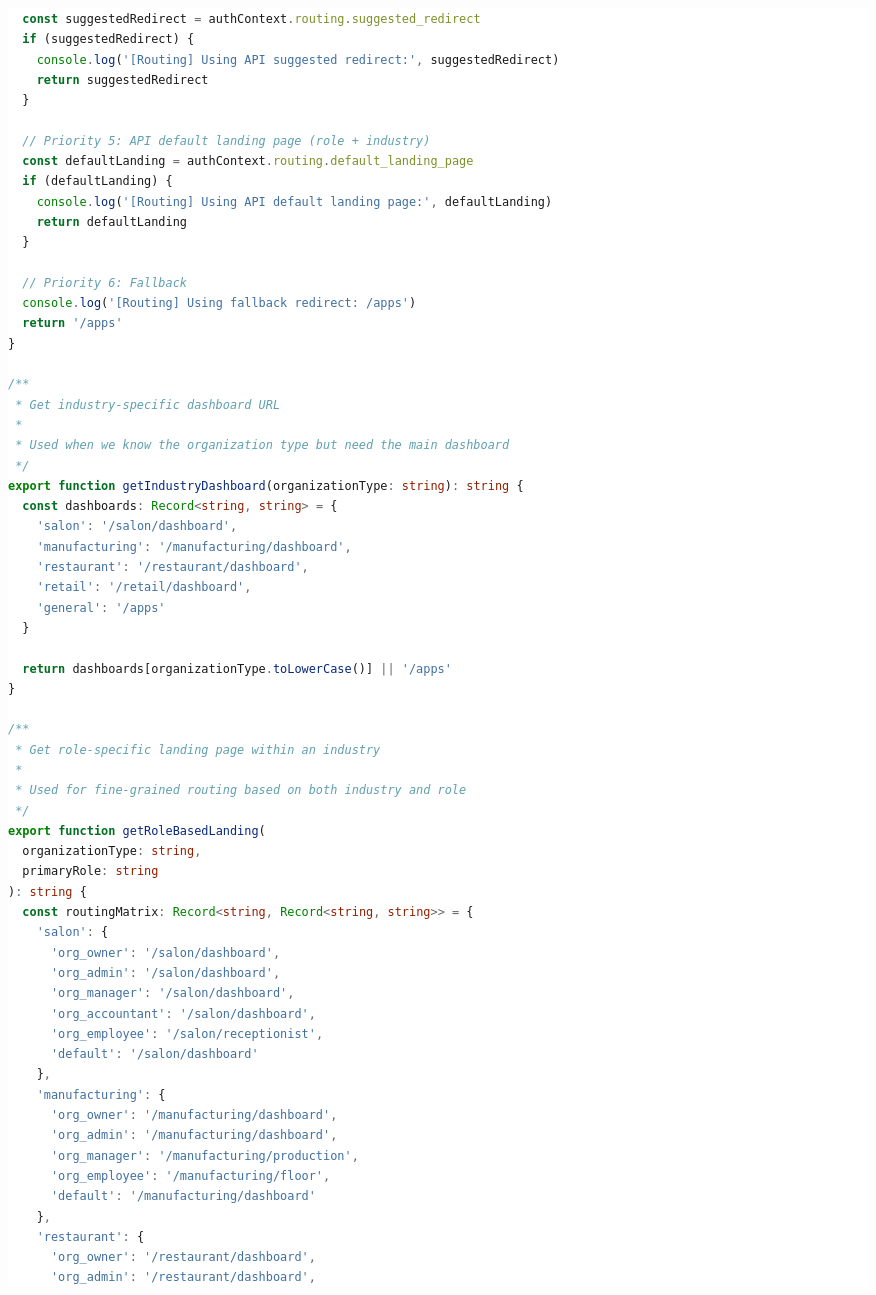 ```typescript
  const suggestedRedirect = authContext.routing.suggested_redirect
  if (suggestedRedirect) {
    console.log('[Routing] Using API suggested redirect:', suggestedRedirect)
    return suggestedRedirect
  }

  // Priority 5: API default landing page (role + industry)
  const defaultLanding = authContext.routing.default_landing_page
  if (defaultLanding) {
    console.log('[Routing] Using API default landing page:', defaultLanding)
    return defaultLanding
  }

  // Priority 6: Fallback
  console.log('[Routing] Using fallback redirect: /apps')
  return '/apps'
}

/**
 * Get industry-specific dashboard URL
 *
 * Used when we know the organization type but need the main dashboard
 */
export function getIndustryDashboard(organizationType: string): string {
  const dashboards: Record<string, string> = {
    'salon': '/salon/dashboard',
    'manufacturing': '/manufacturing/dashboard',
    'restaurant': '/restaurant/dashboard',
    'retail': '/retail/dashboard',
    'general': '/apps'
  }

  return dashboards[organizationType.toLowerCase()] || '/apps'
}

/**
 * Get role-specific landing page within an industry
 *
 * Used for fine-grained routing based on both industry and role
 */
export function getRoleBasedLanding(
  organizationType: string,
  primaryRole: string
): string {
  const routingMatrix: Record<string, Record<string, string>> = {
    'salon': {
      'org_owner': '/salon/dashboard',
      'org_admin': '/salon/dashboard',
      'org_manager': '/salon/dashboard',
      'org_accountant': '/salon/dashboard',
      'org_employee': '/salon/receptionist',
      'default': '/salon/dashboard'
    },
    'manufacturing': {
      'org_owner': '/manufacturing/dashboard',
      'org_admin': '/manufacturing/dashboard',
      'org_manager': '/manufacturing/production',
      'org_employee': '/manufacturing/floor',
      'default': '/manufacturing/dashboard'
    },
    'restaurant': {
      'org_owner': '/restaurant/dashboard',
      'org_admin': '/restaurant/dashboard',
```
